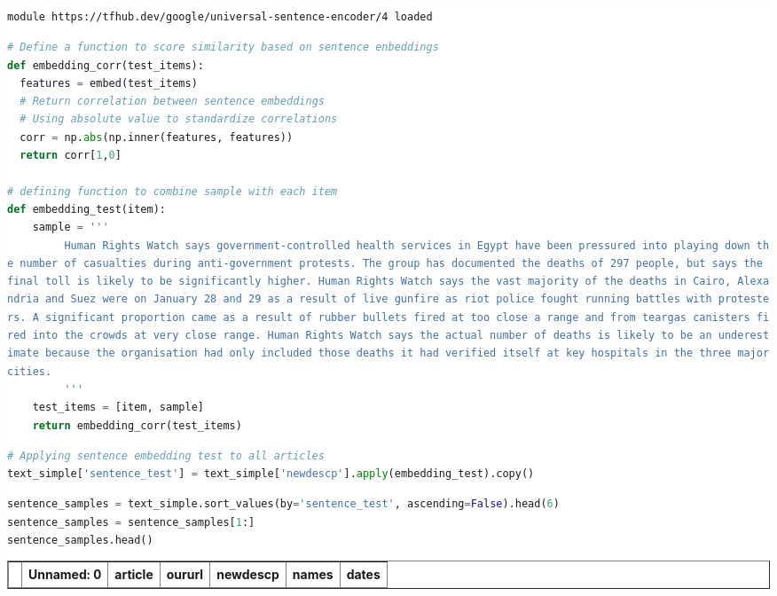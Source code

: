 
    module https://tfhub.dev/google/universal-sentence-encoder/4 loaded



```python
# Define a function to score similarity based on sentence enbeddings
def embedding_corr(test_items):
  features = embed(test_items)
  # Return correlation between sentence embeddings
  # Using absolute value to standardize correlations
  corr = np.abs(np.inner(features, features))
  return corr[1,0]

# defining function to combine sample with each item
def embedding_test(item):
    sample = '''
         Human Rights Watch says government-controlled health services in Egypt have been pressured into playing down the number of casualties during anti-government protests. The group has documented the deaths of 297 people, but says the final toll is likely to be significantly higher. Human Rights Watch says the vast majority of the deaths in Cairo, Alexandria and Suez were on January 28 and 29 as a result of live gunfire as riot police fought running battles with protesters. A significant proportion came as a result of rubber bullets fired at too close a range and from teargas canisters fired into the crowds at very close range. Human Rights Watch says the actual number of deaths is likely to be an underestimate because the organisation had only included those deaths it had verified itself at key hospitals in the three major cities.
         '''
    test_items = [item, sample]
    return embedding_corr(test_items)
```


```python
# Applying sentence embedding test to all articles
text_simple['sentence_test'] = text_simple['newdescp'].apply(embedding_test).copy()
```


```python
sentence_samples = text_simple.sort_values(by='sentence_test', ascending=False).head(6)
sentence_samples = sentence_samples[1:]
sentence_samples.head()
```




<div>
<style scoped>
    .dataframe tbody tr th:only-of-type {
        vertical-align: middle;
    }

    .dataframe tbody tr th {
        vertical-align: top;
    }

    .dataframe thead th {
        text-align: right;
    }
</style>
<table border="1" class="dataframe">
  <thead>
    <tr style="text-align: right;">
      <th></th>
      <th>Unnamed: 0</th>
      <th>article</th>
      <th>oururl</th>
      <th>newdescp</th>
      <th>names</th>
      <th>dates</th>